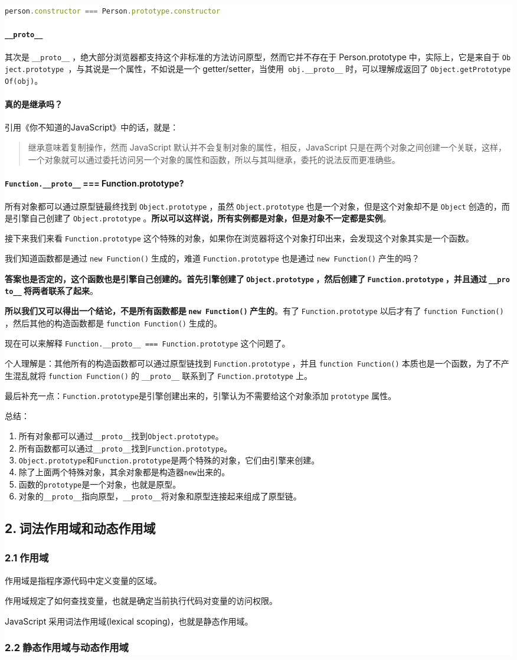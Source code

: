 ```js
person.constructor === Person.prototype.constructor
```

#### `__proto__`

其次是 `__proto__` ，绝大部分浏览器都支持这个非标准的方法访问原型，然而它并不存在于 Person.prototype 中，实际上，它是来自于 `Object.prototype `，与其说是一个属性，不如说是一个 getter/setter，当使用` obj.__proto__` 时，可以理解成返回了 `Object.getPrototypeOf(obj)`。

#### 真的是继承吗？

引用《你不知道的JavaScript》中的话，就是：

> 继承意味着复制操作，然而 JavaScript 默认并不会复制对象的属性，相反，JavaScript 只是在两个对象之间创建一个关联，这样，一个对象就可以通过委托访问另一个对象的属性和函数，所以与其叫继承，委托的说法反而更准确些。

#### `Function.__proto__` === Function.prototype?

所有对象都可以通过原型链最终找到 `Object.prototype` ，虽然 `Object.prototype` 也是一个对象，但是这个对象却不是 `Object` 创造的，而是引擎自己创建了 `Object.prototype` 。**所以可以这样说，所有实例都是对象，但是对象不一定都是实例**。

接下来我们来看 `Function.prototype` 这个特殊的对象，如果你在浏览器将这个对象打印出来，会发现这个对象其实是一个函数。

我们知道函数都是通过 `new Function()` 生成的，难道 `Function.prototype` 也是通过 `new Function()` 产生的吗？

**答案也是否定的，这个函数也是引擎自己创建的。首先引擎创建了 `Object.prototype` ，然后创建了 `Function.prototype` ，并且通过 `__proto__` 将两者联系了起来**。

**所以我们又可以得出一个结论，不是所有函数都是 `new Function()` 产生的**。有了 `Function.prototype` 以后才有了 `function Function()` ，然后其他的构造函数都是 `function Function()` 生成的。

现在可以来解释 `Function.__proto__ === Function.prototype` 这个问题了。

个人理解是：其他所有的构造函数都可以通过原型链找到 `Function.prototype` ，并且 `function Function()` 本质也是一个函数，为了不产生混乱就将 `function Function()` 的 `__proto__` 联系到了 `Function.prototype` 上。

最后补充一点：`Function.prototype`是引擎创建出来的，引擎认为不需要给这个对象添加 `prototype` 属性。

总结：

1. 所有对象都可以通过`__proto__`找到`Object.prototype`。
2. 所有函数都可以通过`__proto__`找到`Function.prototype`。
3. `Object.prototype`和`Function.prototype`是两个特殊的对象，它们由引擎来创建。
4. 除了上面两个特殊对象，其余对象都是构造器`new`出来的。
5. 函数的`prototype`是一个对象，也就是原型。
6. 对象的`__proto__`指向原型，`__proto__`将对象和原型连接起来组成了原型链。

## 2. 词法作用域和动态作用域

### 2.1 作用域

作用域是指程序源代码中定义变量的区域。

作用域规定了如何查找变量，也就是确定当前执行代码对变量的访问权限。

JavaScript 采用词法作用域(lexical scoping)，也就是静态作用域。

### 2.2 静态作用域与动态作用域
